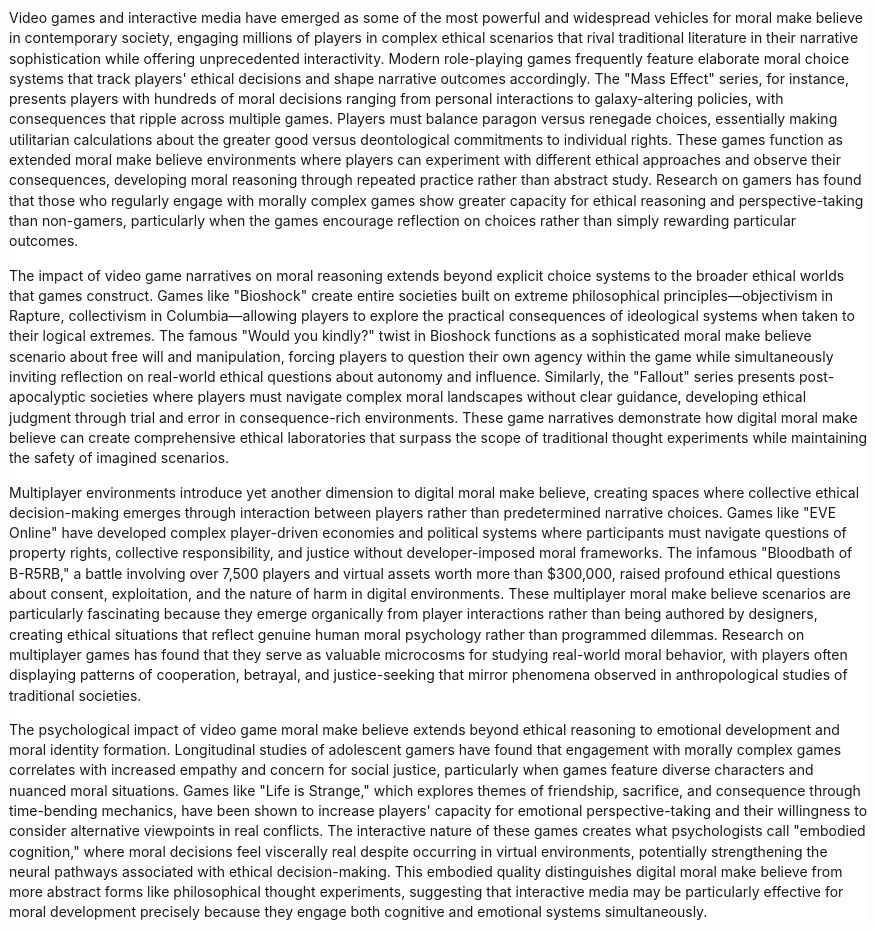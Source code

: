 Video games and interactive media have emerged as some of the most powerful and widespread vehicles for moral make believe in contemporary society, engaging millions of players in complex ethical scenarios that rival traditional literature in their narrative sophistication while offering unprecedented interactivity. Modern role-playing games frequently feature elaborate moral choice systems that track players' ethical decisions and shape narrative outcomes accordingly. The "Mass Effect" series, for instance, presents players with hundreds of moral decisions ranging from personal interactions to galaxy-altering policies, with consequences that ripple across multiple games. Players must balance paragon versus renegade choices, essentially making utilitarian calculations about the greater good versus deontological commitments to individual rights. These games function as extended moral make believe environments where players can experiment with different ethical approaches and observe their consequences, developing moral reasoning through repeated practice rather than abstract study. Research on gamers has found that those who regularly engage with morally complex games show greater capacity for ethical reasoning and perspective-taking than non-gamers, particularly when the games encourage reflection on choices rather than simply rewarding particular outcomes.

The impact of video game narratives on moral reasoning extends beyond explicit choice systems to the broader ethical worlds that games construct. Games like "Bioshock" create entire societies built on extreme philosophical principles—objectivism in Rapture, collectivism in Columbia—allowing players to explore the practical consequences of ideological systems when taken to their logical extremes. The famous "Would you kindly?" twist in Bioshock functions as a sophisticated moral make believe scenario about free will and manipulation, forcing players to question their own agency within the game while simultaneously inviting reflection on real-world ethical questions about autonomy and influence. Similarly, the "Fallout" series presents post-apocalyptic societies where players must navigate complex moral landscapes without clear guidance, developing ethical judgment through trial and error in consequence-rich environments. These game narratives demonstrate how digital moral make believe can create comprehensive ethical laboratories that surpass the scope of traditional thought experiments while maintaining the safety of imagined scenarios.

Multiplayer environments introduce yet another dimension to digital moral make believe, creating spaces where collective ethical decision-making emerges through interaction between players rather than predetermined narrative choices. Games like "EVE Online" have developed complex player-driven economies and political systems where participants must navigate questions of property rights, collective responsibility, and justice without developer-imposed moral frameworks. The infamous "Bloodbath of B-R5RB," a battle involving over 7,500 players and virtual assets worth more than $300,000, raised profound ethical questions about consent, exploitation, and the nature of harm in digital environments. These multiplayer moral make believe scenarios are particularly fascinating because they emerge organically from player interactions rather than being authored by designers, creating ethical situations that reflect genuine human moral psychology rather than programmed dilemmas. Research on multiplayer games has found that they serve as valuable microcosms for studying real-world moral behavior, with players often displaying patterns of cooperation, betrayal, and justice-seeking that mirror phenomena observed in anthropological studies of traditional societies.

The psychological impact of video game moral make believe extends beyond ethical reasoning to emotional development and moral identity formation. Longitudinal studies of adolescent gamers have found that engagement with morally complex games correlates with increased empathy and concern for social justice, particularly when games feature diverse characters and nuanced moral situations. Games like "Life is Strange," which explores themes of friendship, sacrifice, and consequence through time-bending mechanics, have been shown to increase players' capacity for emotional perspective-taking and their willingness to consider alternative viewpoints in real conflicts. The interactive nature of these games creates what psychologists call "embodied cognition," where moral decisions feel viscerally real despite occurring in virtual environments, potentially strengthening the neural pathways associated with ethical decision-making. This embodied quality distinguishes digital moral make believe from more abstract forms like philosophical thought experiments, suggesting that interactive media may be particularly effective for moral development precisely because they engage both cognitive and emotional systems simultaneously.
